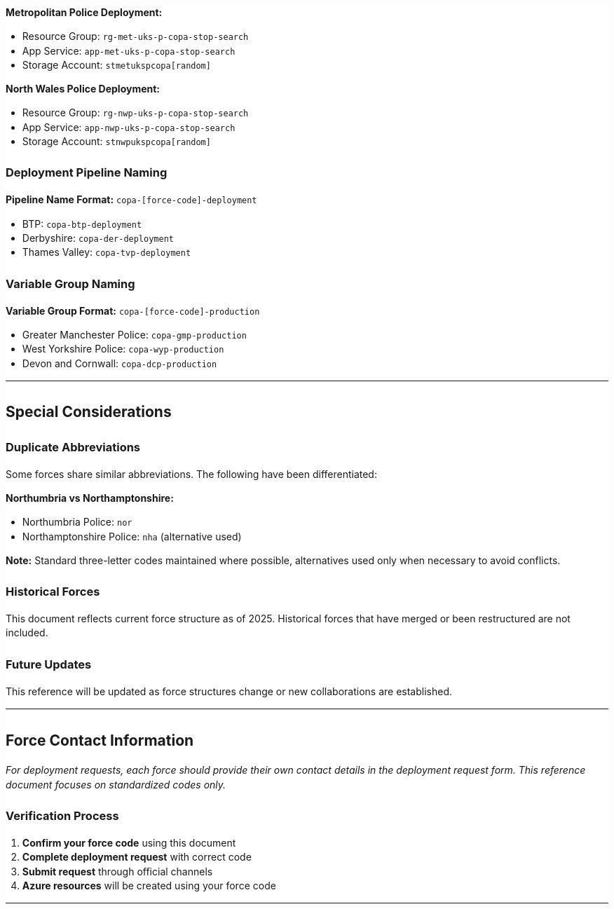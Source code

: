 **Metropolitan Police Deployment:**
- Resource Group: `rg-met-uks-p-copa-stop-search`
- App Service: `app-met-uks-p-copa-stop-search`
- Storage Account: `stmetukspcopa[random]`

**North Wales Police Deployment:**
- Resource Group: `rg-nwp-uks-p-copa-stop-search`
- App Service: `app-nwp-uks-p-copa-stop-search`
- Storage Account: `stnwpukspcopa[random]`

### Deployment Pipeline Naming
**Pipeline Name Format:** `copa-[force-code]-deployment`
- BTP: `copa-btp-deployment`
- Derbyshire: `copa-der-deployment`
- Thames Valley: `copa-tvp-deployment`

### Variable Group Naming
**Variable Group Format:** `copa-[force-code]-production`
- Greater Manchester Police: `copa-gmp-production`
- West Yorkshire Police: `copa-wyp-production`
- Devon and Cornwall: `copa-dcp-production`

---

## Special Considerations

### Duplicate Abbreviations
Some forces share similar abbreviations. The following have been differentiated:

**Northumbria vs Northamptonshire:**
- Northumbria Police: `nor`
- Northamptonshire Police: `nha` (alternative used)

**Note:** Standard three-letter codes maintained where possible, alternatives used only when necessary to avoid conflicts.

### Historical Forces
This document reflects current force structure as of 2025. Historical forces that have merged or been restructured are not included.

### Future Updates
This reference will be updated as force structures change or new collaborations are established.

---

## Force Contact Information

*For deployment requests, each force should provide their own contact details in the deployment request form. This reference document focuses on standardized codes only.*

### Verification Process
1. **Confirm your force code** using this document
2. **Complete deployment request** with correct code
3. **Submit request** through official channels
4. **Azure resources** will be created using your force code

---